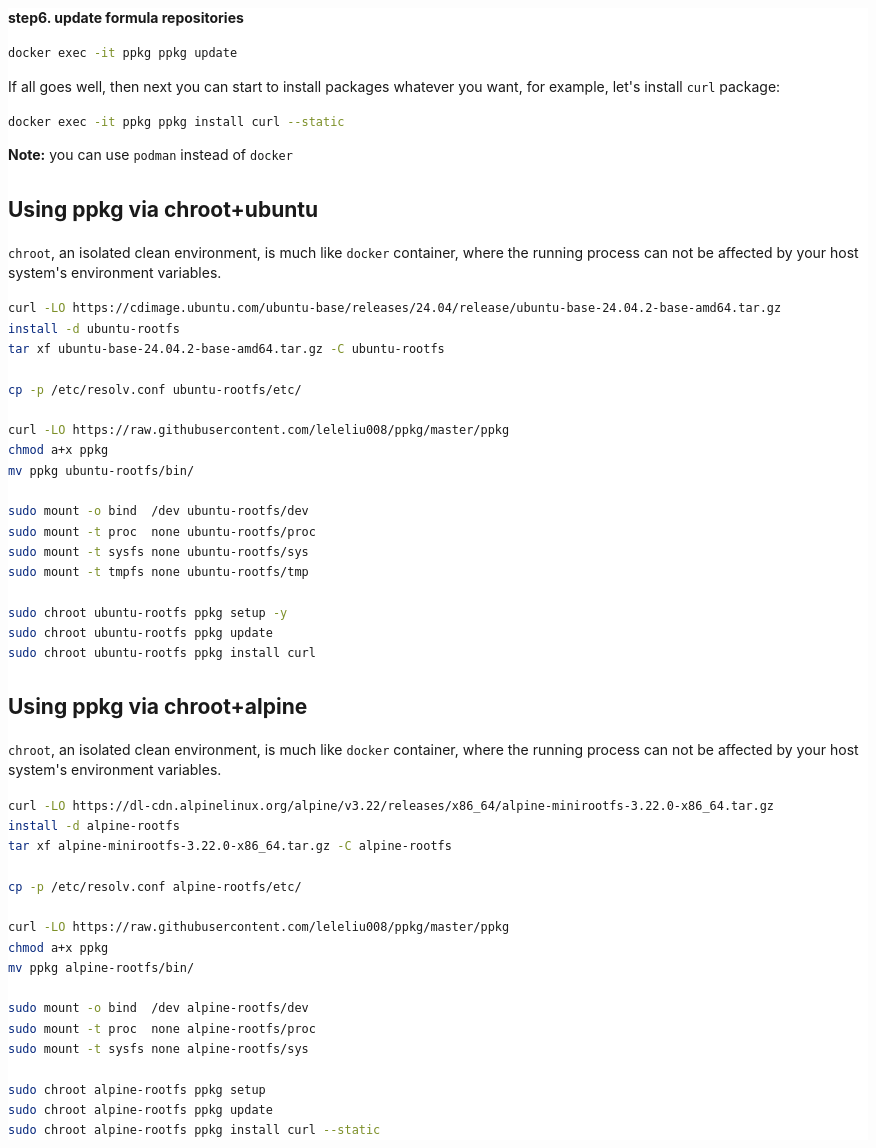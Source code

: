 **step6. update formula repositories**

```bash
docker exec -it ppkg ppkg update
```

If all goes well, then next you can start to install packages whatever you want, for example, let's install `curl` package:

```bash
docker exec -it ppkg ppkg install curl --static
```

**Note:** you can use `podman` instead of `docker`

## Using ppkg via chroot+ubuntu

`chroot`, an isolated clean environment, is much like `docker` container, where the running process can not be affected by your host system's environment variables.

```bash
curl -LO https://cdimage.ubuntu.com/ubuntu-base/releases/24.04/release/ubuntu-base-24.04.2-base-amd64.tar.gz
install -d ubuntu-rootfs
tar xf ubuntu-base-24.04.2-base-amd64.tar.gz -C ubuntu-rootfs

cp -p /etc/resolv.conf ubuntu-rootfs/etc/

curl -LO https://raw.githubusercontent.com/leleliu008/ppkg/master/ppkg
chmod a+x ppkg
mv ppkg ubuntu-rootfs/bin/

sudo mount -o bind  /dev ubuntu-rootfs/dev
sudo mount -t proc  none ubuntu-rootfs/proc
sudo mount -t sysfs none ubuntu-rootfs/sys
sudo mount -t tmpfs none ubuntu-rootfs/tmp

sudo chroot ubuntu-rootfs ppkg setup -y
sudo chroot ubuntu-rootfs ppkg update
sudo chroot ubuntu-rootfs ppkg install curl
```

## Using ppkg via chroot+alpine

`chroot`, an isolated clean environment, is much like `docker` container, where the running process can not be affected by your host system's environment variables.

```bash
curl -LO https://dl-cdn.alpinelinux.org/alpine/v3.22/releases/x86_64/alpine-minirootfs-3.22.0-x86_64.tar.gz
install -d alpine-rootfs
tar xf alpine-minirootfs-3.22.0-x86_64.tar.gz -C alpine-rootfs

cp -p /etc/resolv.conf alpine-rootfs/etc/

curl -LO https://raw.githubusercontent.com/leleliu008/ppkg/master/ppkg
chmod a+x ppkg
mv ppkg alpine-rootfs/bin/

sudo mount -o bind  /dev alpine-rootfs/dev
sudo mount -t proc  none alpine-rootfs/proc
sudo mount -t sysfs none alpine-rootfs/sys

sudo chroot alpine-rootfs ppkg setup
sudo chroot alpine-rootfs ppkg update
sudo chroot alpine-rootfs ppkg install curl --static
```
